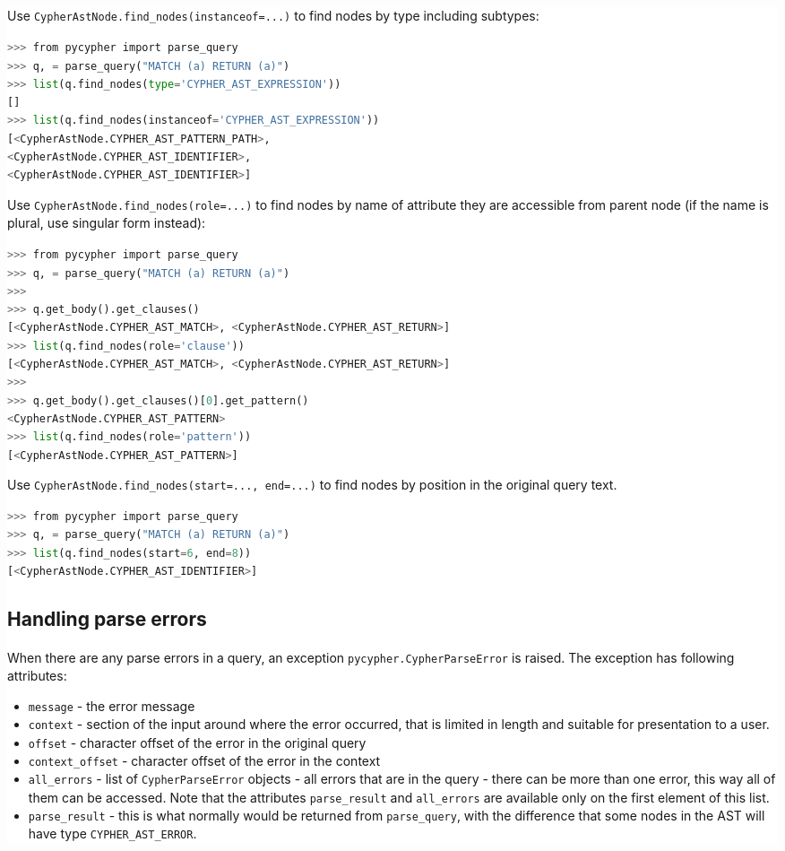 Use `CypherAstNode.find_nodes(instanceof=...)` to find nodes by type including
subtypes:
```python
>>> from pycypher import parse_query
>>> q, = parse_query("MATCH (a) RETURN (a)")
>>> list(q.find_nodes(type='CYPHER_AST_EXPRESSION'))
[]
>>> list(q.find_nodes(instanceof='CYPHER_AST_EXPRESSION'))
[<CypherAstNode.CYPHER_AST_PATTERN_PATH>,
<CypherAstNode.CYPHER_AST_IDENTIFIER>,
<CypherAstNode.CYPHER_AST_IDENTIFIER>]
```

Use `CypherAstNode.find_nodes(role=...)` to find nodes by name of attribute
they are accessible from parent node
(if the name is plural, use singular form instead):
```python
>>> from pycypher import parse_query
>>> q, = parse_query("MATCH (a) RETURN (a)")
>>>
>>> q.get_body().get_clauses()
[<CypherAstNode.CYPHER_AST_MATCH>, <CypherAstNode.CYPHER_AST_RETURN>]
>>> list(q.find_nodes(role='clause'))
[<CypherAstNode.CYPHER_AST_MATCH>, <CypherAstNode.CYPHER_AST_RETURN>]
>>>
>>> q.get_body().get_clauses()[0].get_pattern()
<CypherAstNode.CYPHER_AST_PATTERN>
>>> list(q.find_nodes(role='pattern'))
[<CypherAstNode.CYPHER_AST_PATTERN>]
```

Use `CypherAstNode.find_nodes(start=..., end=...)` to find nodes by
position in the original query text.
```python
>>> from pycypher import parse_query
>>> q, = parse_query("MATCH (a) RETURN (a)")
>>> list(q.find_nodes(start=6, end=8))
[<CypherAstNode.CYPHER_AST_IDENTIFIER>]
```

## Handling parse errors
When there are any parse errors in a query, an exception
`pycypher.CypherParseError` is raised. The exception has following attributes:
* `message` - the error message
* `context` - section of the input around where the error occurred, that is limited
in length and suitable for presentation to a user.
* `offset` - character offset of the error in the original query
* `context_offset` - character offset of the error in the context
* `all_errors` - list of `CypherParseError` objects - all errors that are
in the query - there can be more than one error, this way all of them can
be accessed. Note that the attributes `parse_result` and `all_errors` are
available only on the first element of this list.
* `parse_result` - this is what normally would be returned from `parse_query`,
with the difference that some nodes in the AST will have type `CYPHER_AST_ERROR`.
